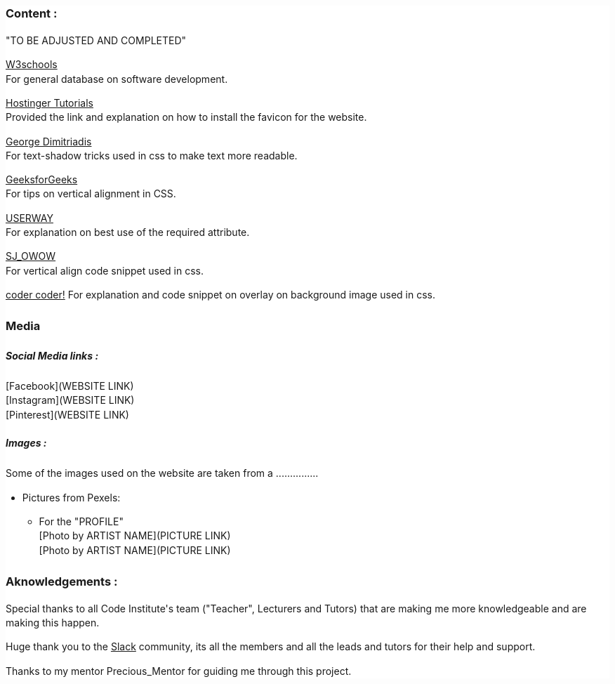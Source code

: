 ### Content :

"TO BE ADJUSTED AND COMPLETED"

[W3schools](https://www.w3schools.com/)  
For general database on software development.

[Hostinger Tutorials](https://www.hostinger.com/tutorials/how-to-add-favicon-to-website)  
Provided the link and explanation on how to install the favicon for the website.

[George Dimitriadis](https://stackoverflow.com/questions/23968961/css-how-can-i-make-a-font-readable-over-any-color)  
For text-shadow tricks used in css to make text more readable.

[GeeksforGeeks](https://www.geeksforgeeks.org/how-to-vertically-center-text-with-css/)  
For tips on vertical alignment in CSS.

[USERWAY](https://userway.org/blog/html-required-versus-aria-required)  
For explanation on best use of the required attribute.

[SJ_OWOW](https://stackoverflow.com/questions/52378422/how-to-vertically-align-text-within-div-element-css)  
For vertical align code snippet used in css.

[coder coder!](https://coder-coder.com/background-image-opacity/#:~:text=There's%20no%20CSS%20property%20that,for%20the%20background%2Dimage%20property.)
For explanation and code snippet on overlay on background image used in css.

### Media

##### Social Media links :

[Facebook](WEBSITE LINK)  
[Instagram](WEBSITE LINK)  
[Pinterest](WEBSITE LINK)

##### Images :

Some of the images used on the website are taken from a ...............

- Pictures from Pexels:

  - For the "PROFILE"  
    [Photo by ARTIST NAME](PICTURE LINK)  
    [Photo by ARTIST NAME](PICTURE LINK)

### Aknowledgements :

Special thanks to all Code Institute's team ("Teacher", Lecturers and Tutors) that are making me more knowledgeable and are making this happen.

Huge thank you to the [Slack](code-institute-room.slack.com) community, its all the members and all the leads and tutors for their help and support.

Thanks to my mentor Precious_Mentor for guiding me through this project.
